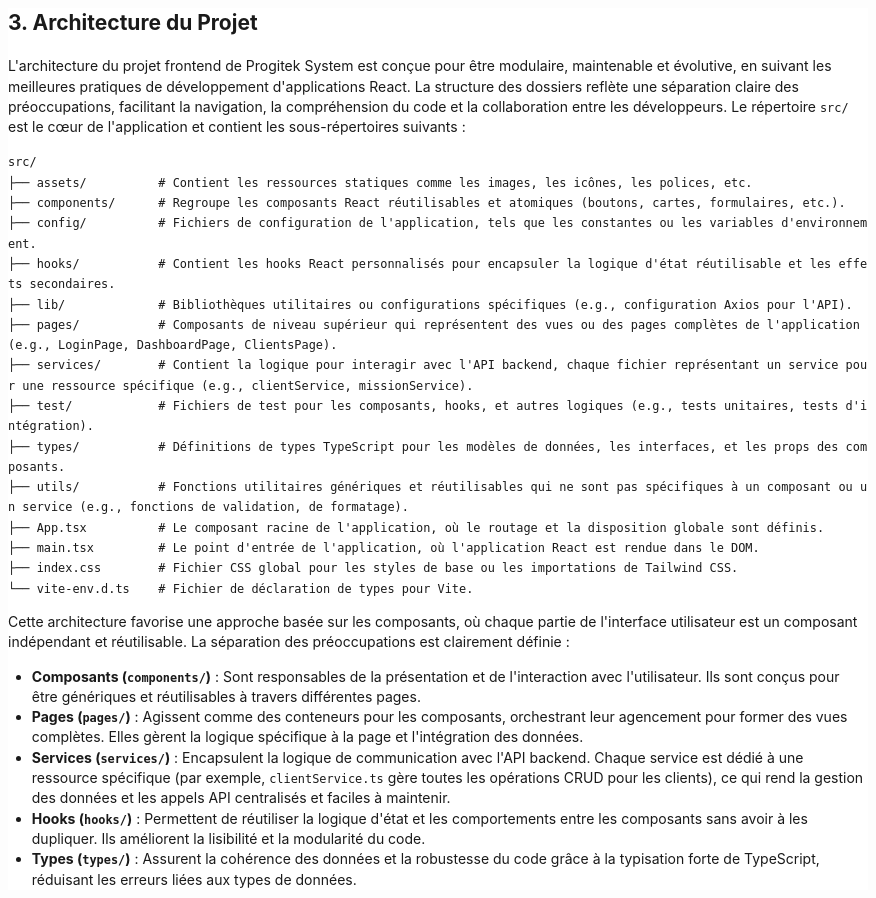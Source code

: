 


## 3. Architecture du Projet

L'architecture du projet frontend de Progitek System est conçue pour être modulaire, maintenable et évolutive, en suivant les meilleures pratiques de développement d'applications React. La structure des dossiers reflète une séparation claire des préoccupations, facilitant la navigation, la compréhension du code et la collaboration entre les développeurs. Le répertoire `src/` est le cœur de l'application et contient les sous-répertoires suivants :

```
src/
├── assets/          # Contient les ressources statiques comme les images, les icônes, les polices, etc.
├── components/      # Regroupe les composants React réutilisables et atomiques (boutons, cartes, formulaires, etc.).
├── config/          # Fichiers de configuration de l'application, tels que les constantes ou les variables d'environnement.
├── hooks/           # Contient les hooks React personnalisés pour encapsuler la logique d'état réutilisable et les effets secondaires.
├── lib/             # Bibliothèques utilitaires ou configurations spécifiques (e.g., configuration Axios pour l'API).
├── pages/           # Composants de niveau supérieur qui représentent des vues ou des pages complètes de l'application (e.g., LoginPage, DashboardPage, ClientsPage).
├── services/        # Contient la logique pour interagir avec l'API backend, chaque fichier représentant un service pour une ressource spécifique (e.g., clientService, missionService).
├── test/            # Fichiers de test pour les composants, hooks, et autres logiques (e.g., tests unitaires, tests d'intégration).
├── types/           # Définitions de types TypeScript pour les modèles de données, les interfaces, et les props des composants.
├── utils/           # Fonctions utilitaires génériques et réutilisables qui ne sont pas spécifiques à un composant ou un service (e.g., fonctions de validation, de formatage).
├── App.tsx          # Le composant racine de l'application, où le routage et la disposition globale sont définis.
├── main.tsx         # Le point d'entrée de l'application, où l'application React est rendue dans le DOM.
├── index.css        # Fichier CSS global pour les styles de base ou les importations de Tailwind CSS.
└── vite-env.d.ts    # Fichier de déclaration de types pour Vite.
```

Cette architecture favorise une approche basée sur les composants, où chaque partie de l'interface utilisateur est un composant indépendant et réutilisable. La séparation des préoccupations est clairement définie :

-   **Composants (`components/`)** : Sont responsables de la présentation et de l'interaction avec l'utilisateur. Ils sont conçus pour être génériques et réutilisables à travers différentes pages.
-   **Pages (`pages/`)** : Agissent comme des conteneurs pour les composants, orchestrant leur agencement pour former des vues complètes. Elles gèrent la logique spécifique à la page et l'intégration des données.
-   **Services (`services/`)** : Encapsulent la logique de communication avec l'API backend. Chaque service est dédié à une ressource spécifique (par exemple, `clientService.ts` gère toutes les opérations CRUD pour les clients), ce qui rend la gestion des données et les appels API centralisés et faciles à maintenir.
-   **Hooks (`hooks/`)** : Permettent de réutiliser la logique d'état et les comportements entre les composants sans avoir à les dupliquer. Ils améliorent la lisibilité et la modularité du code.
-   **Types (`types/`)** : Assurent la cohérence des données et la robustesse du code grâce à la typisation forte de TypeScript, réduisant les erreurs liées aux types de données.
